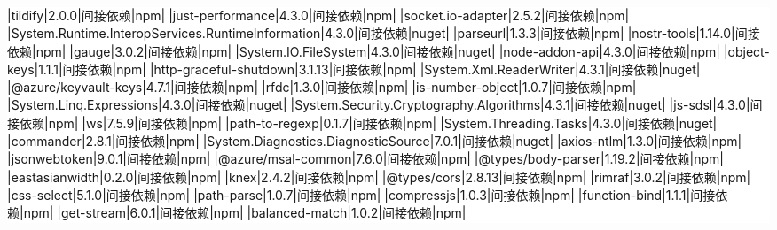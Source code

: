 |tildify|2.0.0|间接依赖|npm|
|just-performance|4.3.0|间接依赖|npm|
|socket.io-adapter|2.5.2|间接依赖|npm|
|System.Runtime.InteropServices.RuntimeInformation|4.3.0|间接依赖|nuget|
|parseurl|1.3.3|间接依赖|npm|
|nostr-tools|1.14.0|间接依赖|npm|
|gauge|3.0.2|间接依赖|npm|
|System.IO.FileSystem|4.3.0|间接依赖|nuget|
|node-addon-api|4.3.0|间接依赖|npm|
|object-keys|1.1.1|间接依赖|npm|
|http-graceful-shutdown|3.1.13|间接依赖|npm|
|System.Xml.ReaderWriter|4.3.1|间接依赖|nuget|
|@azure/keyvault-keys|4.7.1|间接依赖|npm|
|rfdc|1.3.0|间接依赖|npm|
|is-number-object|1.0.7|间接依赖|npm|
|System.Linq.Expressions|4.3.0|间接依赖|nuget|
|System.Security.Cryptography.Algorithms|4.3.1|间接依赖|nuget|
|js-sdsl|4.3.0|间接依赖|npm|
|ws|7.5.9|间接依赖|npm|
|path-to-regexp|0.1.7|间接依赖|npm|
|System.Threading.Tasks|4.3.0|间接依赖|nuget|
|commander|2.8.1|间接依赖|npm|
|System.Diagnostics.DiagnosticSource|7.0.1|间接依赖|nuget|
|axios-ntlm|1.3.0|间接依赖|npm|
|jsonwebtoken|9.0.1|间接依赖|npm|
|@azure/msal-common|7.6.0|间接依赖|npm|
|@types/body-parser|1.19.2|间接依赖|npm|
|eastasianwidth|0.2.0|间接依赖|npm|
|knex|2.4.2|间接依赖|npm|
|@types/cors|2.8.13|间接依赖|npm|
|rimraf|3.0.2|间接依赖|npm|
|css-select|5.1.0|间接依赖|npm|
|path-parse|1.0.7|间接依赖|npm|
|compressjs|1.0.3|间接依赖|npm|
|function-bind|1.1.1|间接依赖|npm|
|get-stream|6.0.1|间接依赖|npm|
|balanced-match|1.0.2|间接依赖|npm|